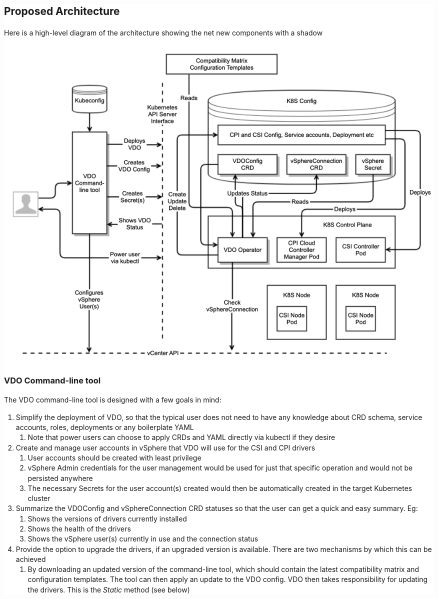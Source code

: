 ## Proposed Architecture

Here is a high-level diagram of the architecture showing the net new components with a shadow

![](images/arch-diagram-1.png "Proposed Architecture")

### VDO Command-line tool

The VDO command-line tool is designed with a few goals in mind:

1. Simplify the deployment of VDO, so that the typical user does not need to have any knowledge about CRD schema,
service accounts, roles, deployments or any boilerplate YAML
    1. Note that power users can choose to apply CRDs and YAML directly via kubectl if they desire
2. Create and manage user accounts in vSphere that VDO will use for the CSI and CPI drivers
    1. User accounts should be created with least privilege
    2. vSphere Admin credentials for the user management would be used for just that specific operation and would not be persisted anywhere
    3. The necessary Secrets for the user account(s) created would then be automatically created in the target Kubernetes cluster
3. Summarize the VDOConfig and vSphereConnection CRD statuses so that the user can get a quick and easy summary. Eg:
    1. Shows the versions of drivers currently installed
    2. Shows the health of the drivers
    3. Shows the vSphere user(s) currently in use and the connection status
4. Provide the option to upgrade the drivers, if an upgraded version is available. There are two mechanisms by which this can be achieved
    1. By downloading an updated version of the command-line tool, which should contain the latest compatibility
matrix and configuration templates. The tool can then apply an update to the VDO config. VDO then takes responsibility
for updating the drivers. This is the *Static* method (see below)